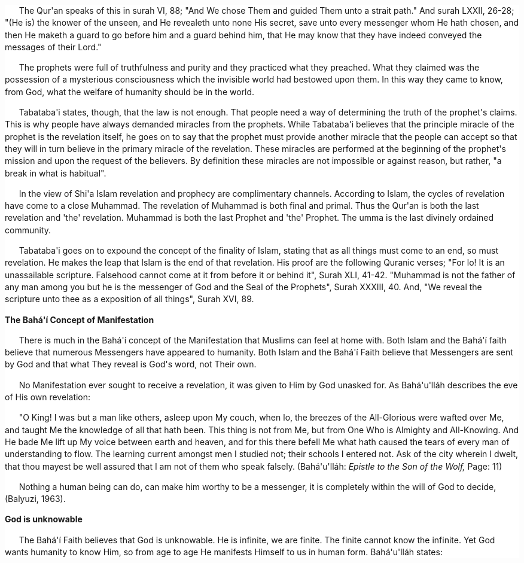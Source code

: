       The Qur'an speaks of this in surah VI, 88; "And We chose Them and guided Them unto a strait path." And surah LXXII, 26-28; "(He is) the knower of the unseen, and He revealeth unto none His secret, save unto every messenger whom He hath chosen, and then He maketh a guard to go before him and a guard behind him, that He may know that they have indeed conveyed the messages of their Lord."  
  
      The prophets were full of truthfulness and purity and they practiced what they preached. What they claimed was the possession of a mysterious consciousness which the invisible world had bestowed upon them. In this way they came to know, from God, what the welfare of humanity should be in the world.  
  
      Tabataba'i states, though, that the law is not enough. That people need a way of determining the truth of the prophet's claims. This is why people have always demanded miracles from the prophets. While Tabataba'i believes that the principle miracle of the prophet is the revelation itself, he goes on to say that the prophet must provide another miracle that the people can accept so that they will in turn believe in the primary miracle of the revelation. These miracles are performed at the beginning of the prophet's mission and upon the request of the believers. By definition these miracles are not impossible or against reason, but rather, "a break in what is habitual".  
  
      In the view of Shi'a Islam revelation and prophecy are complimentary channels. According to Islam, the cycles of revelation have come to a close Muhammad. The revelation of Muhammad is both final and primal. Thus the Qur'an is both the last revelation and 'the' revelation. Muhammad is both the last Prophet and 'the' Prophet. The umma is the last divinely ordained community.  
  
      Tabataba'i goes on to expound the concept of the finality of Islam, stating that as all things must come to an end, so must revelation. He makes the leap that Islam is the end of that revelation. His proof are the following Quranic verses; "For lo! It is an unassailable scripture. Falsehood cannot come at it from before it or behind it", Surah XLI, 41-42. "Muhammad is not the father of any man among you but he is the messenger of God and the Seal of the Prophets", Surah XXXIII, 40. And, "We reveal the scripture unto thee as a exposition of all things", Surah XVI, 89.  
  
  

**The Bahá'í Concept of Manifestation**  
  

      There is much in the Bahá'í concept of the Manifestation that Muslims can feel at home with. Both Islam and the Bahá'í faith believe that numerous Messengers have appeared to humanity. Both Islam and the Bahá'í Faith believe that Messengers are sent by God and that what They reveal is God's word, not Their own.  
  
      No Manifestation ever sought to receive a revelation, it was given to Him by God unasked for. As Bahá'u'lláh describes the eve of His own revelation:  
  
      "O King! I was but a man like others, asleep upon My couch, when lo, the breezes of the All-Glorious were wafted over Me, and taught Me the knowledge of all that hath been. This thing is not from Me, but from One Who is Almighty and All-Knowing. And He bade Me lift up My voice between earth and heaven, and for this there befell Me what hath caused the tears of every man of understanding to flow. The learning current amongst men I studied not; their schools I entered not. Ask of the city wherein I dwelt, that thou mayest be well assured that I am not of them who speak falsely. (Bahá'u'lláh: _Epistle to the Son of the Wolf,_ Page: 11)  
  
      Nothing a human being can do, can make him worthy to be a messenger, it is completely within the will of God to decide, (Balyuzi, 1963).  
  
  

**God is unknowable**  
  

      The Bahá'í Faith believes that God is unknowable. He is infinite, we are finite. The finite cannot know the infinite. Yet God wants humanity to know Him, so from age to age He manifests Himself to us in human form. Bahá'u'lláh states:  
  
